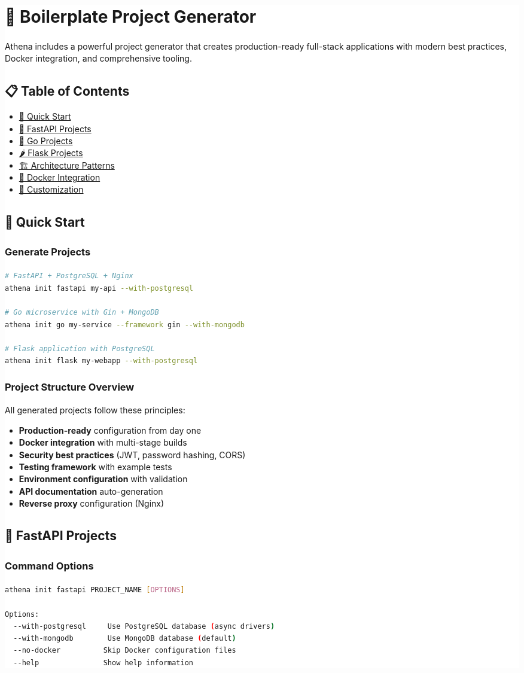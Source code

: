 # 🧬 Boilerplate Project Generator

Athena includes a powerful project generator that creates production-ready full-stack applications with modern best practices, Docker integration, and comprehensive tooling.

## 📋 Table of Contents

- [🚀 Quick Start](#-quick-start)
- [🐍 FastAPI Projects](#-fastapi-projects)
- [🐹 Go Projects](#-go-projects)  
- [🌶️ Flask Projects](#-flask-projects)
- [🏗️ Architecture Patterns](#️-architecture-patterns)
- [🐳 Docker Integration](#-docker-integration)
- [🔧 Customization](#-customization)

## 🚀 Quick Start

### Generate Projects

```bash
# FastAPI + PostgreSQL + Nginx
athena init fastapi my-api --with-postgresql

# Go microservice with Gin + MongoDB
athena init go my-service --framework gin --with-mongodb  

# Flask application with PostgreSQL
athena init flask my-webapp --with-postgresql
```

### Project Structure Overview

All generated projects follow these principles:
- **Production-ready** configuration from day one
- **Docker integration** with multi-stage builds
- **Security best practices** (JWT, password hashing, CORS)
- **Testing framework** with example tests
- **Environment configuration** with validation
- **API documentation** auto-generation
- **Reverse proxy** configuration (Nginx)

## 🐍 FastAPI Projects

### Command Options

```bash
athena init fastapi PROJECT_NAME [OPTIONS]

Options:
  --with-postgresql     Use PostgreSQL database (async drivers)
  --with-mongodb        Use MongoDB database (default)
  --no-docker          Skip Docker configuration files
  --help               Show help information
```
